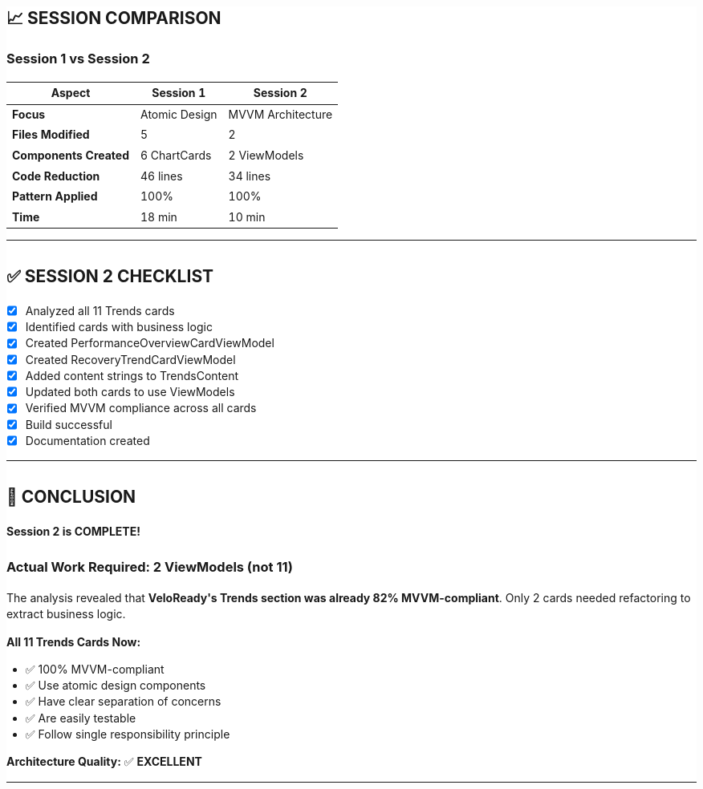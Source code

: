 
## 📈 SESSION COMPARISON

### **Session 1 vs Session 2**

| Aspect | Session 1 | Session 2 |
|--------|-----------|-----------|
| **Focus** | Atomic Design | MVVM Architecture |
| **Files Modified** | 5 | 2 |
| **Components Created** | 6 ChartCards | 2 ViewModels |
| **Code Reduction** | 46 lines | 34 lines |
| **Pattern Applied** | 100% | 100% |
| **Time** | 18 min | 10 min |

---

## ✅ SESSION 2 CHECKLIST

- [x] Analyzed all 11 Trends cards
- [x] Identified cards with business logic
- [x] Created PerformanceOverviewCardViewModel
- [x] Created RecoveryTrendCardViewModel
- [x] Added content strings to TrendsContent
- [x] Updated both cards to use ViewModels
- [x] Verified MVVM compliance across all cards
- [x] Build successful
- [x] Documentation created

---

## 🎉 CONCLUSION

**Session 2 is COMPLETE!**

### **Actual Work Required: 2 ViewModels (not 11)**

The analysis revealed that **VeloReady's Trends section was already 82% MVVM-compliant**. Only 2 cards needed refactoring to extract business logic.

**All 11 Trends Cards Now:**
- ✅ 100% MVVM-compliant
- ✅ Use atomic design components
- ✅ Have clear separation of concerns
- ✅ Are easily testable
- ✅ Follow single responsibility principle

**Architecture Quality:** ✅ **EXCELLENT**

---
